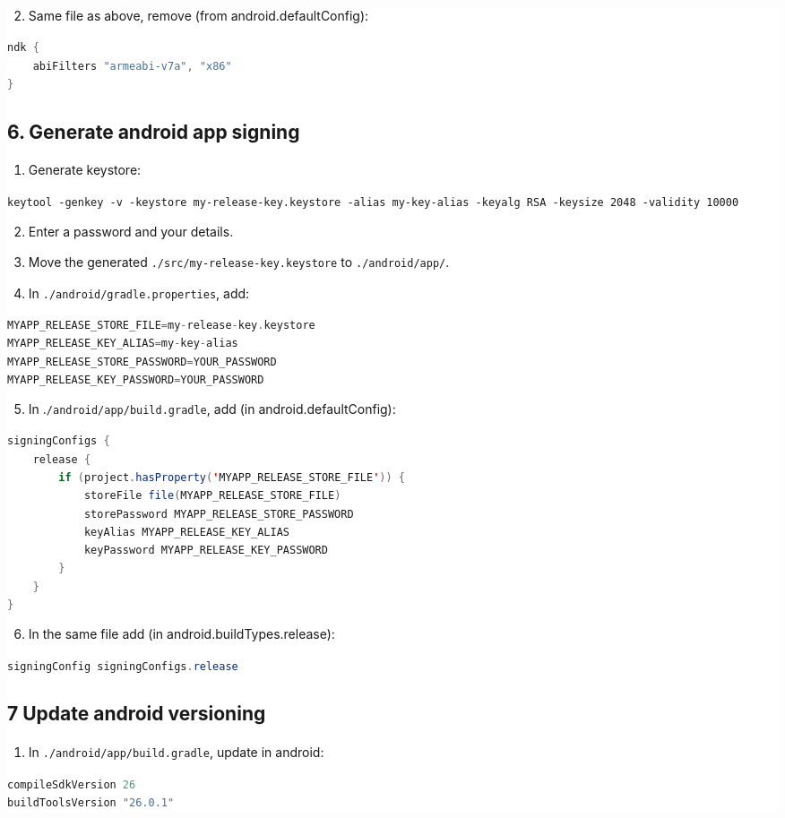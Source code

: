 2.  Same file as above, remove (from android.defaultConfig):

```java
ndk {
    abiFilters "armeabi-v7a", "x86"
}
```

## 6. Generate android app signing

1.  Generate keystore:

```shell
keytool -genkey -v -keystore my-release-key.keystore -alias my-key-alias -keyalg RSA -keysize 2048 -validity 10000
```

2.  Enter a password and your details.

3.  Move the generated `./src/my-release-key.keystore` to `./android/app/`.

4.  In `./android/gradle.properties`, add:

```gradle
MYAPP_RELEASE_STORE_FILE=my-release-key.keystore
MYAPP_RELEASE_KEY_ALIAS=my-key-alias
MYAPP_RELEASE_STORE_PASSWORD=YOUR_PASSWORD
MYAPP_RELEASE_KEY_PASSWORD=YOUR_PASSWORD
```

5.  In .`/android/app/build.gradle`, add (in android.defaultConfig):

```java
signingConfigs {
    release {
        if (project.hasProperty('MYAPP_RELEASE_STORE_FILE')) {
            storeFile file(MYAPP_RELEASE_STORE_FILE)
            storePassword MYAPP_RELEASE_STORE_PASSWORD
            keyAlias MYAPP_RELEASE_KEY_ALIAS
            keyPassword MYAPP_RELEASE_KEY_PASSWORD
        }
    }
}
```

6.  In the same file add (in android.buildTypes.release):

```java
signingConfig signingConfigs.release
```

## 7 Update android versioning

1.  In `./android/app/build.gradle`, update in android:

```java
compileSdkVersion 26
buildToolsVersion "26.0.1"
```
